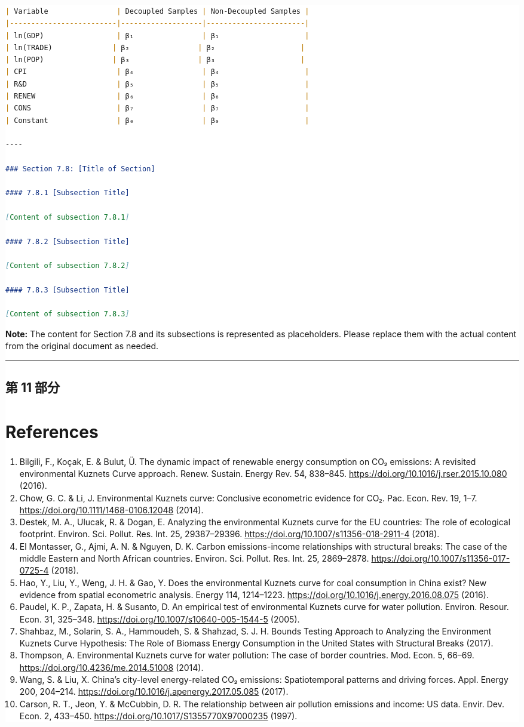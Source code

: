 ```markdown
| Variable                | Decoupled Samples | Non-Decoupled Samples |
|-------------------------|-------------------|-----------------------|
| ln(GDP)                 | β₁                | β₁                    |
| ln(TRADE)              | β₂                | β₂                    |
| ln(POP)                | β₃                | β₃                    |
| CPI                     | β₄                | β₄                    |
| R&D                     | β₅                | β₅                    |
| RENEW                   | β₆                | β₆                    |
| CONS                    | β₇                | β₇                    |
| Constant                | β₀                | β₀                    |

----

### Section 7.8: [Title of Section]

#### 7.8.1 [Subsection Title]

[Content of subsection 7.8.1]

#### 7.8.2 [Subsection Title]

[Content of subsection 7.8.2]

#### 7.8.3 [Subsection Title]

[Content of subsection 7.8.3]
```

**Note:** The content for Section 7.8 and its subsections is represented as placeholders. Please replace them with the actual content from the original document as needed.

---

## 第 11 部分

# References

1. Bilgili, F., Koçak, E. & Bulut, Ü. The dynamic impact of renewable energy consumption on CO₂ emissions: A revisited environmental Kuznets Curve approach. Renew. Sustain. Energy Rev. 54, 838–845. https://doi.org/10.1016/j.rser.2015.10.080 (2016).
2. Chow, G. C. & Li, J. Environmental Kuznets curve: Conclusive econometric evidence for CO₂. Pac. Econ. Rev. 19, 1–7. https://doi.org/10.1111/1468-0106.12048 (2014).
3. Destek, M. A., Ulucak, R. & Dogan, E. Analyzing the environmental Kuznets curve for the EU countries: The role of ecological footprint. Environ. Sci. Pollut. Res. Int. 25, 29387–29396. https://doi.org/10.1007/s11356-018-2911-4 (2018).
4. El Montasser, G., Ajmi, A. N. & Nguyen, D. K. Carbon emissions-income relationships with structural breaks: The case of the middle Eastern and North African countries. Environ. Sci. Pollut. Res. Int. 25, 2869–2878. https://doi.org/10.1007/s11356-017-0725-4 (2018).
5. Hao, Y., Liu, Y., Weng, J. H. & Gao, Y. Does the environmental Kuznets curve for coal consumption in China exist? New evidence from spatial econometric analysis. Energy 114, 1214–1223. https://doi.org/10.1016/j.energy.2016.08.075 (2016).
6. Paudel, K. P., Zapata, H. & Susanto, D. An empirical test of environmental Kuznets curve for water pollution. Environ. Resour. Econ. 31, 325–348. https://doi.org/10.1007/s10640-005-1544-5 (2005).
7. Shahbaz, M., Solarin, S. A., Hammoudeh, S. & Shahzad, S. J. H. Bounds Testing Approach to Analyzing the Environment Kuznets Curve Hypothesis: The Role of Biomass Energy Consumption in the United States with Structural Breaks (2017).
8. Thompson, A. Environmental Kuznets curve for water pollution: The case of border countries. Mod. Econ. 5, 66–69. https://doi.org/10.4236/me.2014.51008 (2014).
9. Wang, S. & Liu, X. China’s city-level energy-related CO₂ emissions: Spatiotemporal patterns and driving forces. Appl. Energy 200, 204–214. https://doi.org/10.1016/j.apenergy.2017.05.085 (2017).
10. Carson, R. T., Jeon, Y. & McCubbin, D. R. The relationship between air pollution emissions and income: US data. Envir. Dev. Econ. 2, 433–450. https://doi.org/10.1017/S1355770X97000235 (1997).